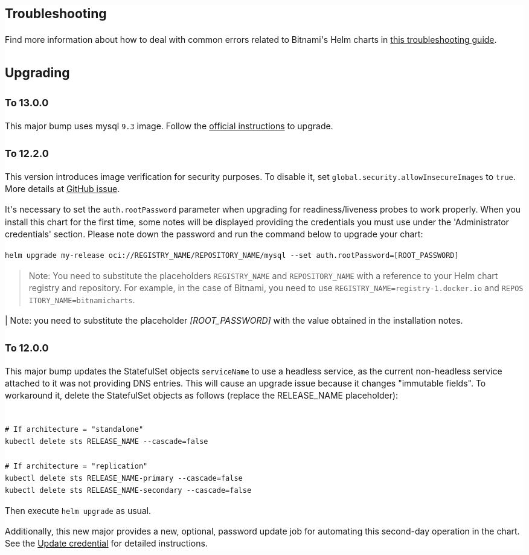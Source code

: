 ## Troubleshooting

Find more information about how to deal with common errors related to Bitnami's Helm charts in [this troubleshooting guide](https://docs.bitnami.com/general/how-to/troubleshoot-helm-chart-issues).

## Upgrading

### To 13.0.0

This major bump uses mysql `9.3` image. Follow the [official instructions](https://dev.mysql.com/doc/refman/9.3/en/upgrading.html) to upgrade.

### To 12.2.0

This version introduces image verification for security purposes. To disable it, set `global.security.allowInsecureImages` to `true`. More details at [GitHub issue](https://github.com/bitnami/charts/issues/30850).

It's necessary to set the `auth.rootPassword` parameter when upgrading for readiness/liveness probes to work properly. When you install this chart for the first time, some notes will be displayed providing the credentials you must use under the 'Administrator credentials' section. Please note down the password and run the command below to upgrade your chart:

```console
helm upgrade my-release oci://REGISTRY_NAME/REPOSITORY_NAME/mysql --set auth.rootPassword=[ROOT_PASSWORD]
```

> Note: You need to substitute the placeholders `REGISTRY_NAME` and `REPOSITORY_NAME` with a reference to your Helm chart registry and repository. For example, in the case of Bitnami, you need to use `REGISTRY_NAME=registry-1.docker.io` and `REPOSITORY_NAME=bitnamicharts`.

| Note: you need to substitute the placeholder _[ROOT_PASSWORD]_ with the value obtained in the installation notes.

### To 12.0.0

This major bump updates the StatefulSet objects `serviceName` to use a headless service, as the current non-headless service attached to it was not providing DNS entries. This will cause an upgrade issue because it changes "immutable fields". To workaround it, delete the StatefulSet objects as follows (replace the RELEASE_NAME placeholder):

```shell

# If architecture = "standalone"
kubectl delete sts RELEASE_NAME --cascade=false

# If architecture = "replication"
kubectl delete sts RELEASE_NAME-primary --cascade=false
kubectl delete sts RELEASE_NAME-secondary --cascade=false
```

Then execute `helm upgrade` as usual.

Additionally, this new major provides a new, optional, password update job for automating this second-day operation in the chart. See the [Update credential](#automated-update-using-a-password-update-job) for detailed instructions.
